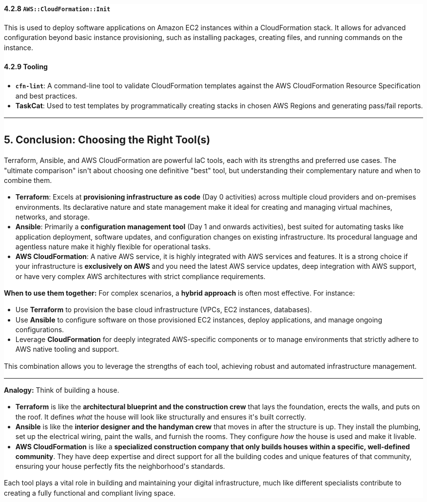 #### 4.2.8 `AWS::CloudFormation::Init`
This is used to deploy software applications on Amazon EC2 instances within a CloudFormation stack. It allows for advanced configuration beyond basic instance provisioning, such as installing packages, creating files, and running commands on the instance.

#### 4.2.9 Tooling
*   **`cfn-lint`**: A command-line tool to validate CloudFormation templates against the AWS CloudFormation Resource Specification and best practices.
*   **TaskCat**: Used to test templates by programmatically creating stacks in chosen AWS Regions and generating pass/fail reports.

---

## 5. Conclusion: Choosing the Right Tool(s)

Terraform, Ansible, and AWS CloudFormation are powerful IaC tools, each with its strengths and preferred use cases. The "ultimate comparison" isn't about choosing one definitive "best" tool, but understanding their complementary nature and when to combine them.

*   **Terraform**: Excels at **provisioning infrastructure as code** (Day 0 activities) across multiple cloud providers and on-premises environments. Its declarative nature and state management make it ideal for creating and managing virtual machines, networks, and storage.
*   **Ansible**: Primarily a **configuration management tool** (Day 1 and onwards activities), best suited for automating tasks like application deployment, software updates, and configuration changes on existing infrastructure. Its procedural language and agentless nature make it highly flexible for operational tasks.
*   **AWS CloudFormation**: A native AWS service, it is highly integrated with AWS services and features. It is a strong choice if your infrastructure is **exclusively on AWS** and you need the latest AWS service updates, deep integration with AWS support, or have very complex AWS architectures with strict compliance requirements.

**When to use them together:**
For complex scenarios, a **hybrid approach** is often most effective. For instance:
*   Use **Terraform** to provision the base cloud infrastructure (VPCs, EC2 instances, databases).
*   Use **Ansible** to configure software on those provisioned EC2 instances, deploy applications, and manage ongoing configurations.
*   Leverage **CloudFormation** for deeply integrated AWS-specific components or to manage environments that strictly adhere to AWS native tooling and support.

This combination allows you to leverage the strengths of each tool, achieving robust and automated infrastructure management.

---

**Analogy:**
Think of building a house.
*   **Terraform** is like the **architectural blueprint and the construction crew** that lays the foundation, erects the walls, and puts on the roof. It defines *what* the house will look like structurally and ensures it's built correctly.
*   **Ansible** is like the **interior designer and the handyman crew** that moves in after the structure is up. They install the plumbing, set up the electrical wiring, paint the walls, and furnish the rooms. They configure *how* the house is used and make it livable.
*   **AWS CloudFormation** is like a **specialized construction company that only builds houses within a specific, well-defined community**. They have deep expertise and direct support for all the building codes and unique features of that community, ensuring your house perfectly fits the neighborhood's standards.

Each tool plays a vital role in building and maintaining your digital infrastructure, much like different specialists contribute to creating a fully functional and compliant living space.
